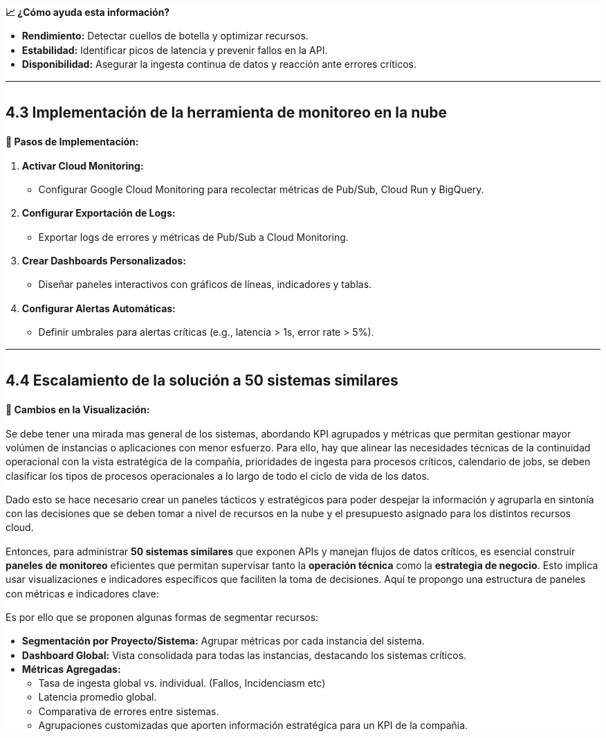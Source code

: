 **📈 ¿Cómo ayuda esta información?**  
- **Rendimiento:** Detectar cuellos de botella y optimizar recursos.  
- **Estabilidad:** Identificar picos de latencia y prevenir fallos en la API.  
- **Disponibilidad:** Asegurar la ingesta continua de datos y reacción ante errores críticos.  

---

## **4.3 Implementación de la herramienta de monitoreo en la nube**

**🔧 Pasos de Implementación:**

1. **Activar Cloud Monitoring:**  
   - Configurar Google Cloud Monitoring para recolectar métricas de Pub/Sub, Cloud Run y BigQuery.  

2. **Configurar Exportación de Logs:**  
   - Exportar logs de errores y métricas de Pub/Sub a Cloud Monitoring.  

3. **Crear Dashboards Personalizados:**  
   - Diseñar paneles interactivos con gráficos de líneas, indicadores y tablas.  

4. **Configurar Alertas Automáticas:**  
   - Definir umbrales para alertas críticas (e.g., latencia > 1s, error rate > 5%).  

---

## **4.4 Escalamiento de la solución a 50 sistemas similares**

**🔄 Cambios en la Visualización:**

Se debe tener una mirada mas general de los sistemas, abordando KPI agrupados y métricas que permitan gestionar mayor volúmen de instancias o aplicaciones con menor esfuerzo. Para ello, hay que alinear las necesidades técnicas de la continuidad operacional con la vista estratégica de la compañia, prioridades de ingesta para procesos críticos, calendario de jobs, se deben clasificar los tipos de procesos operacionales a lo largo de todo el ciclo de vida de los datos.

Dado esto se hace necesario crear un paneles tácticos y estratégicos para poder despejar la información y agruparla en sintonía con las decisiones que se deben tomar a nivel de recursos en la nube y el presupuesto asignado para los distintos recursos cloud.

Entonces, para administrar **50 sistemas similares** que exponen APIs y manejan flujos de datos críticos, es esencial construir **paneles de monitoreo** eficientes que permitan supervisar tanto la **operación técnica** como la **estrategia de negocio**. Esto implica usar visualizaciones e indicadores específicos que faciliten la toma de decisiones. Aquí te propongo una estructura de paneles con métricas e indicadores clave:

Es por ello que se proponen algunas formas de segmentar recursos:

- **Segmentación por Proyecto/Sistema:** Agrupar métricas por cada instancia del sistema.  
- **Dashboard Global:** Vista consolidada para todas las instancias, destacando los sistemas críticos.  
- **Métricas Agregadas:**  
  - Tasa de ingesta global vs. individual. (Fallos, Incidenciasm etc)  
  - Latencia promedio global.  
  - Comparativa de errores entre sistemas.
  - Agrupaciones customizadas que aporten información estratégica para un KPI de la compañia. 
